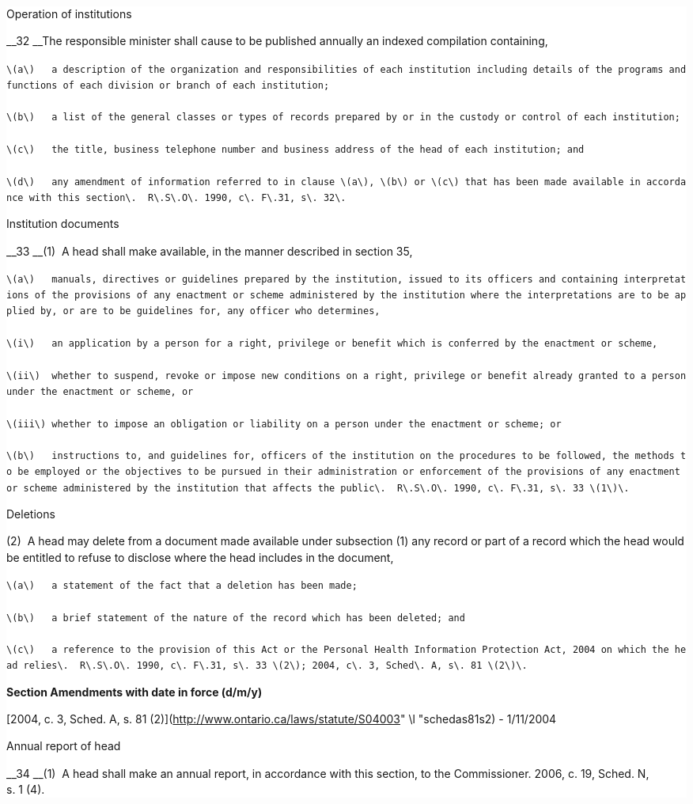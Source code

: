 Operation of institutions

<a id="BK52"></a>__32 __The responsible minister shall cause to be published annually an indexed compilation containing,

	\(a\)	a description of the organization and responsibilities of each institution including details of the programs and functions of each division or branch of each institution;

	\(b\)	a list of the general classes or types of records prepared by or in the custody or control of each institution;

	\(c\)	the title, business telephone number and business address of the head of each institution; and

	\(d\)	any amendment of information referred to in clause \(a\), \(b\) or \(c\) that has been made available in accordance with this section\.  R\.S\.O\. 1990, c\. F\.31, s\. 32\.

Institution documents

<a id="BK53"></a>__33 __\(1\)  A head shall make available, in the manner described in section 35,

	\(a\)	manuals, directives or guidelines prepared by the institution, issued to its officers and containing interpretations of the provisions of any enactment or scheme administered by the institution where the interpretations are to be applied by, or are to be guidelines for, any officer who determines,

	\(i\)	an application by a person for a right, privilege or benefit which is conferred by the enactment or scheme,

	\(ii\)	whether to suspend, revoke or impose new conditions on a right, privilege or benefit already granted to a person under the enactment or scheme, or

	\(iii\)	whether to impose an obligation or liability on a person under the enactment or scheme; or

	\(b\)	instructions to, and guidelines for, officers of the institution on the procedures to be followed, the methods to be employed or the objectives to be pursued in their administration or enforcement of the provisions of any enactment or scheme administered by the institution that affects the public\.  R\.S\.O\. 1990, c\. F\.31, s\. 33 \(1\)\.

Deletions

\(2\)  A head may delete from a document made available under subsection \(1\) any record or part of a record which the head would be entitled to refuse to disclose where the head includes in the document,

	\(a\)	a statement of the fact that a deletion has been made;

	\(b\)	a brief statement of the nature of the record which has been deleted; and

	\(c\)	a reference to the provision of this Act or the Personal Health Information Protection Act, 2004 on which the head relies\.  R\.S\.O\. 1990, c\. F\.31, s\. 33 \(2\); 2004, c\. 3, Sched\. A, s\. 81 \(2\)\.

__Section Amendments with date in force \(d/m/y\)__

[2004, c\. 3, Sched\. A, s\. 81 \(2\)](http://www.ontario.ca/laws/statute/S04003" \l "schedas81s2) \- 1/11/2004

Annual report of head

<a id="BK54"></a>__34 __\(1\)  A head shall make an annual report, in accordance with this section, to the Commissioner\.  2006, c\. 19, Sched\. N, s\. 1 \(4\)\.
